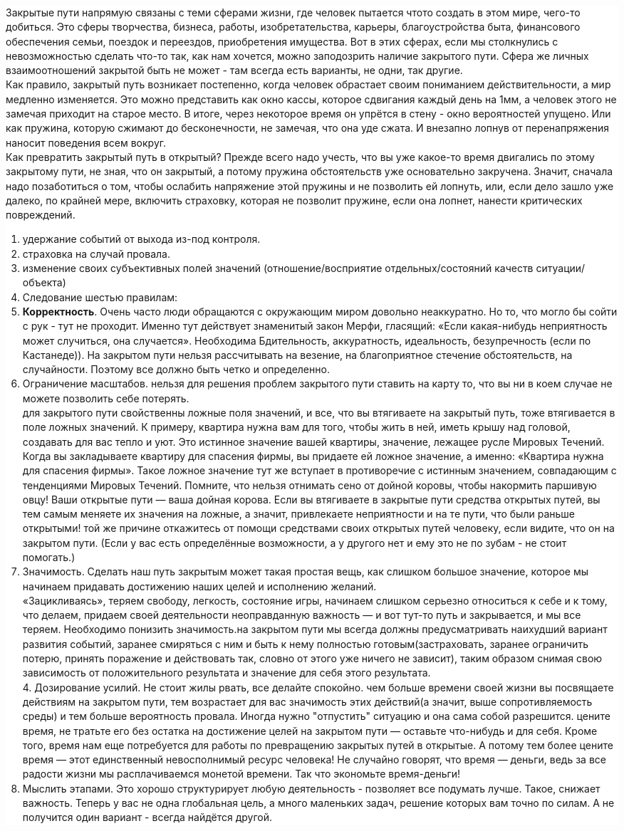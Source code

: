 Закрытые пути напрямую связаны с теми сферами жизни, где человек пытается чтото создать в этом мире, чего-то добиться. Это сферы творчества, бизнеса, работы, изобретательства, карьеры, благоустройства быта, финансового обеспечения семьи, поездок и переездов, приобретения имущества. Вот в этих сферах, если мы столкнулись с невозможностью сделать что-то так, как нам хочется, можно заподозрить наличие закрытого пути. Сфера же личных взаимоотношений закрытой быть не может - там всегда есть варианты, не одни, так другие.  
Как правило, закрытый путь возникает постепенно, когда человек обрастает своим пониманием действительности, а мир медленно изменяется. Это можно представить как окно кассы, которое сдвигания каждый день на 1мм, а человек этого не замечая приходит на старое место. В итоге, через некоторое время он упрётся в стену - окно вероятностей упущено. Или как пружина, которую сжимают до бесконечности, не замечая, что она уде сжата. И внезапно лопнув от перенапряжения наносит поведения всем вокруг.  
Как превратить закрытый путь в открытый? Прежде всего надо учесть, что вы уже какое-то время двигались по этому закрытому пути, не зная, что он закрытый, а потому пружина обстоятельств уже основательно закручена. Значит, сначала надо позаботиться о том, чтобы ослабить напряжение этой пружины и не позволить ей лопнуть, или, если дело зашло уже далеко, по крайней мере, включить страховку, которая не позволит пружине, если она лопнет, нанести критических повреждений.
1. удержание событий от выхода из-под контроля. 
2. страховка на случай провала. 
3. изменение своих субъективных полей значений (отношение/восприятие отдельных/состояний качеств ситуации/объекта)
4. Следование шестью правилам:  
  1. **Корректность**. Очень часто люди обращаются с окружающим миром довольно неаккуратно. Но то, что могло бы сойти с рук - тут не проходит. Именно тут действует знаменитый закон Мерфи, гласящий: «Если какая-нибудь неприятность может случиться, она случается». Необходима Бдительность, аккуратность, идеальность, безупречность (если по Кастанеде)). На закрытом пути нельзя рассчитывать на везение, на благоприятное стечение обстоятельств, на случайности. Поэтому все должно быть четко и определенно.
  2. Ограничение масштабов. нельзя для решения проблем закрытого пути ставить на карту то, что вы ни в коем случае не можете позволить себе потерять.  
      для закрытого пути свойственны ложные поля значений, и все, что вы втягиваете на закрытый путь, тоже втягивается в поле ложных значений. К примеру, квартира нужна вам для того, чтобы жить в ней, иметь крышу над головой, создавать для вас тепло и уют. Это истинное значение вашей квартиры, значение, лежащее русле Мировых Течений. Когда вы закладываете квартиру для спасения фирмы, вы придаете ей ложное значение, а именно: «Квартира нужна для спасения фирмы». Такое ложное значение тут же вступает в противоречие с истинным значением, совпадающим с тенденциями Мировых Течений. Помните, что нельзя отнимать сено от дойной коровы, чтобы накормить паршивую овцу! Ваши открытые пути — ваша дойная корова. Если вы втягиваете в закрытые пути средства открытых путей, вы тем самым меняете их значения на ложные, а значит, привлекаете неприятности и на те пути, что были раньше открытыми! той же причине откажитесь от помощи средствами своих открытых путей человеку, если видите, что он на закрытом пути. (Если у вас есть определённые возможности, а  у другого нет и ему это не по зубам  - не стоит помогать.)  
  3. Значимость. Сделать наш путь закрытым может такая простая вещь, как слишком большое значение, которое мы начинаем придавать достижению наших целей и исполнению желаний.  
      «Зацикливаясь», теряем свободу, легкость, состояние игры, начинаем слишком серьезно относиться к себе и к тому, что делаем, придаем своей деятельности неоправданную важность — и вот тут-то путь и закрывается, и мы все теряем. Необходимо понизить значимость.на закрытом пути мы всегда должны предусматривать наихудший вариант развития событий, заранее смиряться с ним и быть к нему полностью готовым(застраховать, заранее ограничить потерю, принять поражение и действовать так, словно от этого уже ничего не зависит), таким образом снимая свою зависимость от положительного результата и значение для себя этого результата.  
    4. Дозирование усилий. Не стоит жилы рвать, все делайте спокойно. чем больше времени своей жизни вы посвящаете действиям на закрытом пути, тем возрастает для вас значимость этих действий(а значит, выше сопротивляемость среды) и тем больше вероятность провала. Иногда нужно "отпустить" ситуацию и она сама собой разрешится. цените время, не тратьте его без остатка на достижение целей на закрытом пути — оставьте что-нибудь и для себя. Кроме того, время нам еще потребуется для работы по превращению закрытых путей в открытые. А потому тем более цените время — этот единственный невосполнимый ресурс человека! Не случайно говорят, что время — деньги, ведь за все радости жизни мы расплачиваемся монетой времени. Так что экономьте время-деньги!
5. Мыслить этапами. Это хорошо структурирует любую деятельность - позволяет все подумать лучше. Такое, снижает важность. Теперь у вас не одна глобальная цель, а много маленьких задач, решение которых вам точно по силам. А не получится один вариант - всегда найдётся другой.